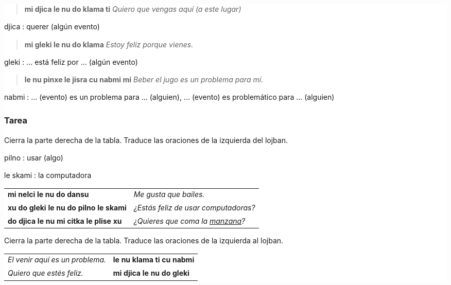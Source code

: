 > **mi djica le nu do klama ti**
> _Quiero que vengas aquí (a este lugar)_

djica
: querer (algún evento)

> **mi gleki le nu do klama**
> _Estoy feliz porque vienes._

gleki
: ... está feliz por ... (algún evento)

<pixra url="/assets/pixra/cilre/gleki.webp" caption="gleki" definition="... está feliz acerca de un evento..."></pixra>

> **le nu pinxe le jisra cu nabmi mi**
> _Beber el jugo es un problema para mí._

nabmi
: ... (evento) es un problema para ... (alguien), ... (evento) es problemático para ... (alguien)

### Tarea

Cierra la parte derecha de la tabla. Traduce las oraciones de la izquierda del lojban.

pilno
: usar (algo)

le skami
: la computadora

<table style="table-layout: fixed;">

<tbody><tr>
<td><b>mi nelci le nu do dansu</b>
</td>
<td><i>Me gusta que bailes.</i>
</td></tr>
<tr>
<td><b>xu do gleki le nu do pilno le skami</b>
</td>
<td><i>¿Estás feliz de usar computadoras?</i>
</td></tr>
<tr>
<td><b>do djica le nu mi citka le plise xu</b>
</td>
<td><i>¿Quieres que coma la <u>manzana</u>?</i>
</td></tr></tbody></table>

Cierra la parte derecha de la tabla. Traduce las oraciones de la izquierda al lojban.

<table style="table-layout: fixed;">

<tbody><tr>
<td><i>El venir aquí es un problema.</i>
</td>
<td><b>le nu klama ti cu nabmi</b>
</td></tr>
<tr>
<td><i>Quiero que estés feliz.</i>
</td>
<td><b>mi djica le nu do gleki</b>
</td></tr></tbody></table>
